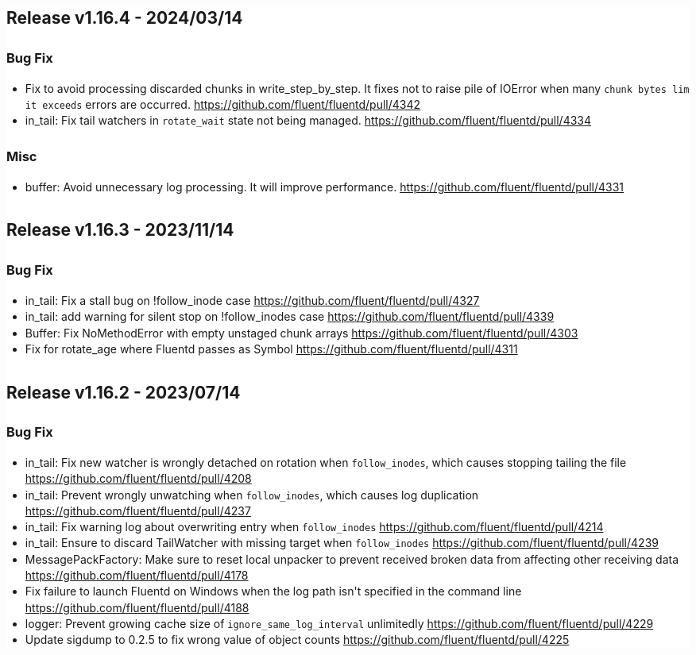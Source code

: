 ## Release v1.16.4 - 2024/03/14

### Bug Fix

* Fix to avoid processing discarded chunks in write_step_by_step.
  It fixes not to raise pile of IOError when many `chunk
  bytes limit exceeds` errors are occurred.
  https://github.com/fluent/fluentd/pull/4342
* in_tail: Fix tail watchers in `rotate_wait` state not being managed.
  https://github.com/fluent/fluentd/pull/4334

### Misc

* buffer: Avoid unnecessary log processing. It will improve performance.
  https://github.com/fluent/fluentd/pull/4331

## Release v1.16.3 - 2023/11/14

### Bug Fix

* in_tail: Fix a stall bug on !follow_inode case
  https://github.com/fluent/fluentd/pull/4327
* in_tail: add warning for silent stop on !follow_inodes case
  https://github.com/fluent/fluentd/pull/4339
* Buffer: Fix NoMethodError with empty unstaged chunk arrays
  https://github.com/fluent/fluentd/pull/4303
* Fix for rotate_age where Fluentd passes as Symbol
  https://github.com/fluent/fluentd/pull/4311

## Release v1.16.2 - 2023/07/14

### Bug Fix

* in_tail: Fix new watcher is wrongly detached on rotation when `follow_inodes`,
  which causes stopping tailing the file
  https://github.com/fluent/fluentd/pull/4208
* in_tail: Prevent wrongly unwatching when `follow_inodes`, which causes log
  duplication
  https://github.com/fluent/fluentd/pull/4237
* in_tail: Fix warning log about overwriting entry when `follow_inodes`
  https://github.com/fluent/fluentd/pull/4214
* in_tail: Ensure to discard TailWatcher with missing target when `follow_inodes`
  https://github.com/fluent/fluentd/pull/4239
* MessagePackFactory: Make sure to reset local unpacker to prevent received
  broken data from affecting other receiving data
  https://github.com/fluent/fluentd/pull/4178
* Fix failure to launch Fluentd on Windows when the log path isn't specified in
  the command line
  https://github.com/fluent/fluentd/pull/4188
* logger: Prevent growing cache size of `ignore_same_log_interval` unlimitedly
  https://github.com/fluent/fluentd/pull/4229
* Update sigdump to 0.2.5 to fix wrong value of object counts
  https://github.com/fluent/fluentd/pull/4225
